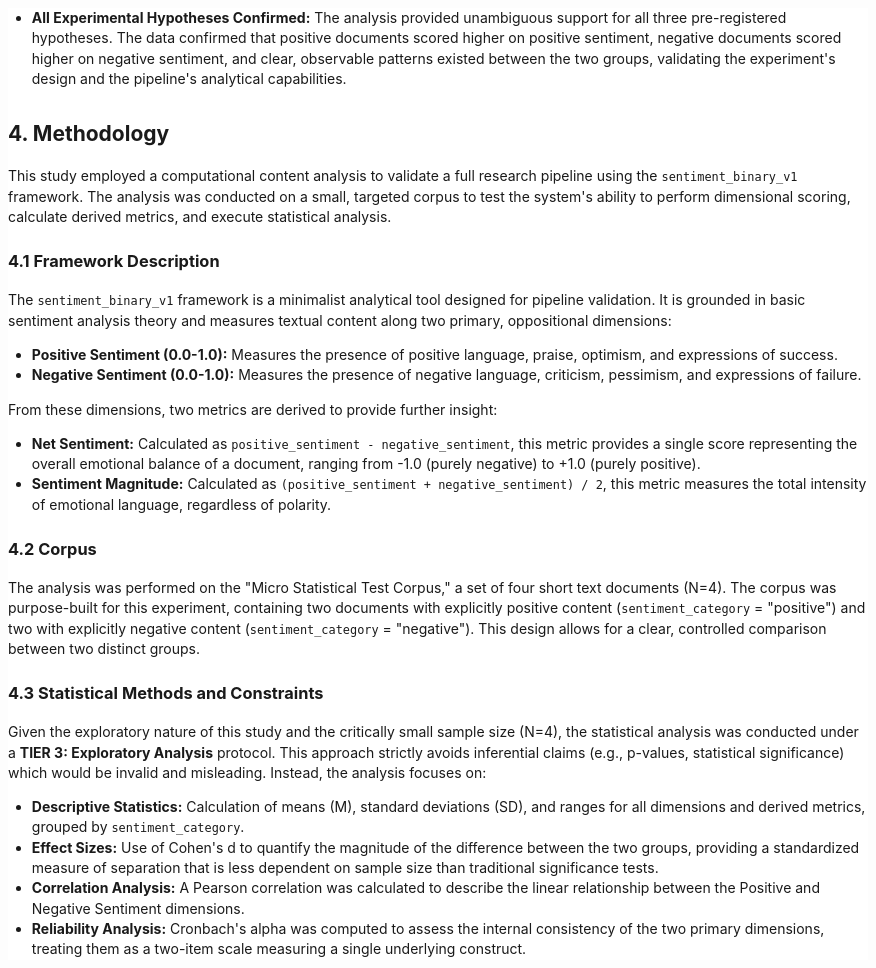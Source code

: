 *   **All Experimental Hypotheses Confirmed:** The analysis provided unambiguous support for all three pre-registered hypotheses. The data confirmed that positive documents scored higher on positive sentiment, negative documents scored higher on negative sentiment, and clear, observable patterns existed between the two groups, validating the experiment's design and the pipeline's analytical capabilities.

## 4. Methodology

This study employed a computational content analysis to validate a full research pipeline using the `sentiment_binary_v1` framework. The analysis was conducted on a small, targeted corpus to test the system's ability to perform dimensional scoring, calculate derived metrics, and execute statistical analysis.

### 4.1 Framework Description
The `sentiment_binary_v1` framework is a minimalist analytical tool designed for pipeline validation. It is grounded in basic sentiment analysis theory and measures textual content along two primary, oppositional dimensions:
*   **Positive Sentiment (0.0-1.0):** Measures the presence of positive language, praise, optimism, and expressions of success.
*   **Negative Sentiment (0.0-1.0):** Measures the presence of negative language, criticism, pessimism, and expressions of failure.

From these dimensions, two metrics are derived to provide further insight:
*   **Net Sentiment:** Calculated as `positive_sentiment - negative_sentiment`, this metric provides a single score representing the overall emotional balance of a document, ranging from -1.0 (purely negative) to +1.0 (purely positive).
*   **Sentiment Magnitude:** Calculated as `(positive_sentiment + negative_sentiment) / 2`, this metric measures the total intensity of emotional language, regardless of polarity.

### 4.2 Corpus
The analysis was performed on the "Micro Statistical Test Corpus," a set of four short text documents (N=4). The corpus was purpose-built for this experiment, containing two documents with explicitly positive content (`sentiment_category` = "positive") and two with explicitly negative content (`sentiment_category` = "negative"). This design allows for a clear, controlled comparison between two distinct groups.

### 4.3 Statistical Methods and Constraints
Given the exploratory nature of this study and the critically small sample size (N=4), the statistical analysis was conducted under a **TIER 3: Exploratory Analysis** protocol. This approach strictly avoids inferential claims (e.g., p-values, statistical significance) which would be invalid and misleading. Instead, the analysis focuses on:
*   **Descriptive Statistics:** Calculation of means (M), standard deviations (SD), and ranges for all dimensions and derived metrics, grouped by `sentiment_category`.
*   **Effect Sizes:** Use of Cohen's d to quantify the magnitude of the difference between the two groups, providing a standardized measure of separation that is less dependent on sample size than traditional significance tests.
*   **Correlation Analysis:** A Pearson correlation was calculated to describe the linear relationship between the Positive and Negative Sentiment dimensions.
*   **Reliability Analysis:** Cronbach's alpha was computed to assess the internal consistency of the two primary dimensions, treating them as a two-item scale measuring a single underlying construct.
